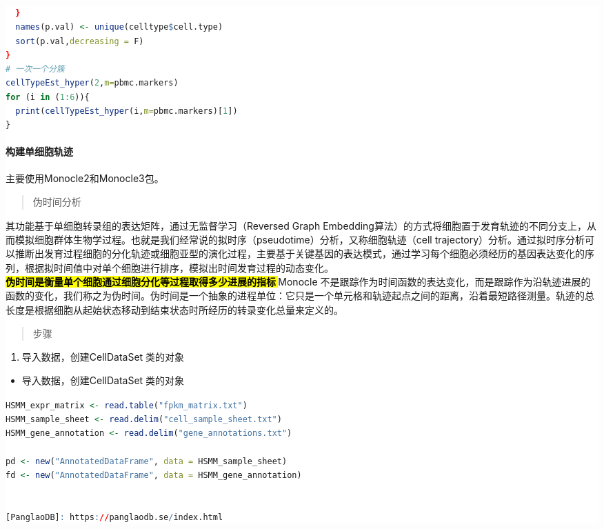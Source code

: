 ```r
  }
  names(p.val) <- unique(celltype$cell.type)
  sort(p.val,decreasing = F)
}
# 一次一个分簇
cellTypeEst_hyper(2,m=pbmc.markers) 
for (i in (1:6)){
  print(cellTypeEst_hyper(i,m=pbmc.markers)[1])
}
```



#### 构建单细胞轨迹

主要使用Monocle2和Monocle3包。
> 伪时间分析

其功能基于单细胞转录组的表达矩阵，通过无监督学习（Reversed Graph Embedding算法）的方式将细胞置于发育轨迹的不同分支上，从而模拟细胞群体生物学过程。也就是我们经常说的拟时序（pseudotime）分析，又称细胞轨迹（cell trajectory）分析。通过拟时序分析可以推断出发育过程细胞的分化轨迹或细胞亚型的演化过程，主要基于关键基因的表达模式，通过学习每个细胞必须经历的基因表达变化的序列，根据拟时间值中对单个细胞进行排序，模拟出时间发育过程的动态变化。
<br> 
<b><mark>伪时间是衡量单个细胞通过细胞分化等过程取得多少进展的指标 </mark></b>Monocle 不是跟踪作为时间函数的表达变化，而是跟踪作为沿轨迹进展的函数的变化，我们称之为伪时间。伪时间是一个抽象的进程单位：它只是一个单元格和轨迹起点之间的距离，沿着最短路径测量。轨迹的总长度是根据细胞从起始状态移动到结束状态时所经历的转录变化总量来定义的。

>步骤

1. 导入数据，创建CellDataSet 类的对象
* 导入数据，创建CellDataSet 类的对象
```r
HSMM_expr_matrix <- read.table("fpkm_matrix.txt")
HSMM_sample_sheet <- read.delim("cell_sample_sheet.txt")
HSMM_gene_annotation <- read.delim("gene_annotations.txt")

pd <- new("AnnotatedDataFrame", data = HSMM_sample_sheet)
fd <- new("AnnotatedDataFrame", data = HSMM_gene_annotation)


[PanglaoDB]: https://panglaodb.se/index.html